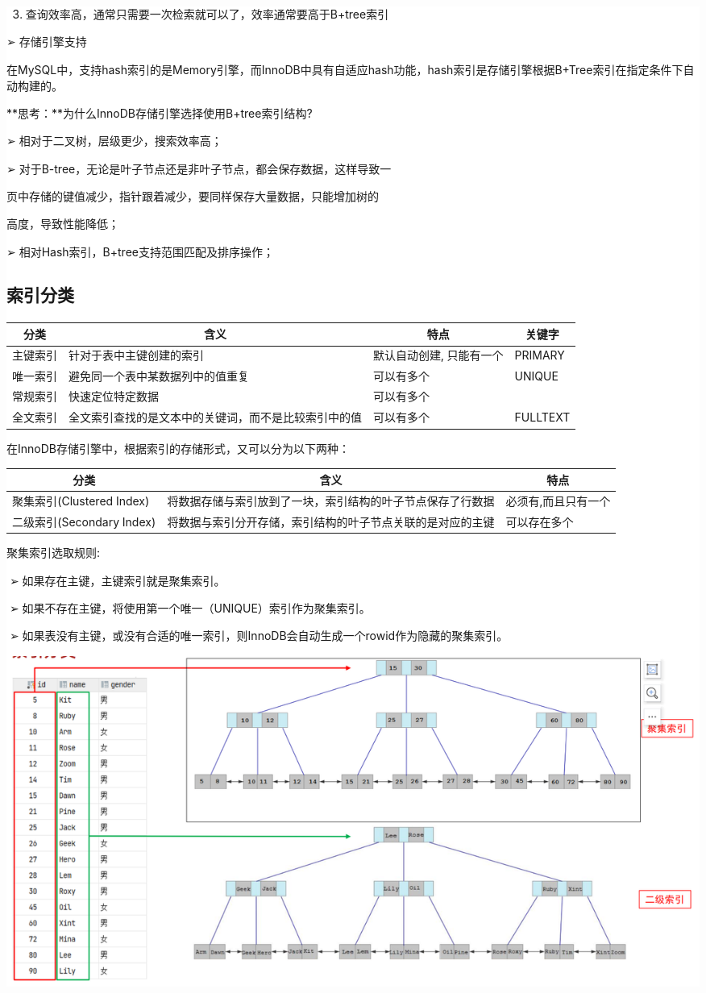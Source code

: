 3. 查询效率高，通常只需要一次检索就可以了，效率通常要高于B+tree索引

➢ 存储引擎支持

​	在MySQL中，支持hash索引的是Memory引擎，而InnoDB中具有自适应hash功能，hash索引是存储引擎根据B+Tree索引在指定条件下自动构建的。

**思考：**为什么InnoDB存储引擎选择使用B+tree索引结构?

➢ 相对于二叉树，层级更少，搜索效率高；

➢ 对于B-tree，无论是叶子节点还是非叶子节点，都会保存数据，这样导致一

页中存储的键值减少，指针跟着减少，要同样保存大量数据，只能增加树的

高度，导致性能降低；

➢ 相对Hash索引，B+tree支持范围匹配及排序操作；

## 索引分类

| 分类     | 含义                                                 | 特点                     | 关键字   |
| -------- | ---------------------------------------------------- | ------------------------ | -------- |
| 主键索引 | 针对于表中主键创建的索引                             | 默认自动创建, 只能有一个 | PRIMARY  |
| 唯一索引 | 避免同一个表中某数据列中的值重复                     | 可以有多个               | UNIQUE   |
| 常规索引 | 快速定位特定数据                                     | 可以有多个               |          |
| 全文索引 | 全文索引查找的是文本中的关键词，而不是比较索引中的值 | 可以有多个               | FULLTEXT |

在InnoDB存储引擎中，根据索引的存储形式，又可以分为以下两种：

| 分类                      | 含义                                                       | 特点                |
| ------------------------- | ---------------------------------------------------------- | ------------------- |
| 聚集索引(Clustered Index) | 将数据存储与索引放到了一块，索引结构的叶子节点保存了行数据 | 必须有,而且只有一个 |
| 二级索引(Secondary Index) | 将数据与索引分开存储，索引结构的叶子节点关联的是对应的主键 | 可以存在多个        |

聚集索引选取规则:

​	➢ 如果存在主键，主键索引就是聚集索引。

​	➢ 如果不存在主键，将使用第一个唯一（UNIQUE）索引作为聚集索引。

​	➢ 如果表没有主键，或没有合适的唯一索引，则InnoDB会自动生成一个rowid作为隐藏的聚集索引。

![](./assets/14.png)

